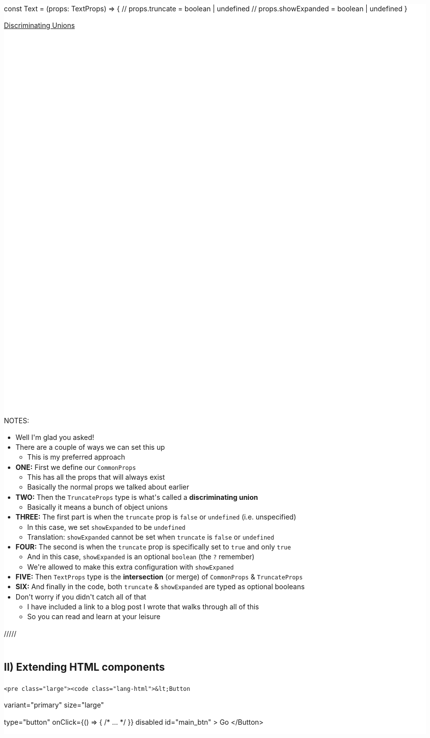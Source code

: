 const Text = (props: TextProps) => {
  // props.truncate = boolean | undefined
  // props.showExpanded = boolean | undefined
}</code></pre>
    <p><a href="https://www.typescriptlang.org/docs/handbook/unions-and-intersections.html#discriminating-unions" target="_blank">Discriminating Unions</a></p>
    <div class="code-highlight fragment current-visible" style="height: 239px; top: 173px;"></div>
    <div class="code-highlight fragment current-visible" style="height: 182px; top: 403px;"></div>
    <div class="code-highlight fragment current-visible" style="height: 70px; top: 455px;"></div>
    <div class="code-highlight fragment current-visible" style="height: 70px; top: 514px;"></div>
    <div class="code-highlight fragment current-visible" style="height: 70px; top: 573px;"></div>
    <div class="code-highlight fragment current-visible" style="height: 125px; top: 743px;"></div>
  </div>
</div>

NOTES:

- Well I'm glad you asked!
- There are a couple of ways we can set this up
  - This is my preferred approach
- **ONE:** First we define our `CommonProps`
  - This has all the props that will always exist
  - Basically the normal props we talked about earlier
- **TWO:** Then the `TruncateProps` type is what's called a **discriminating union**
  - Basically it means a bunch of object unions
- **THREE:** The first part is when the `truncate` prop is `false` or `undefined` (i.e. unspecified)
  - In this case, we set `showExpanded` to be `undefined`
  - Translation: `showExpanded` cannot be set when `truncate` is `false` or `undefined`
- **FOUR:** The second is when the `truncate` prop is specifically set to `true` and only `true`
  - And in this case, `showExpanded` is an optional `boolean` (the `?` remember)
  - We're allowed to make this extra configuration with `showExpaned`
- **FIVE:** Then `TextProps` type is the **intersection** (or merge) of `CommonProps` & `TruncateProps`
- **SIX:** And finally in the code, both `truncate` & `showExpanded` are typed as optional booleans
- Don't worry if you didn't catch all of that
  - I have included a link to a blog post I wrote that walks through all of this
  - So you can read and learn at your leisure

/////


<div style="display:flex; justify-content: flex-start">
  <div class="content-overlay">
    <h2>II) Extending HTML components</h2>

    <pre class="large"><code class="lang-html">&lt;Button
  variant="primary"
  size="large"

  type="button"
  onClick={() => { /\* ... \*/ }}
  disabled
  id="main_btn"
&gt;
  Go
&lt;/Button&gt;</code></pre>
  </div>
</div>
